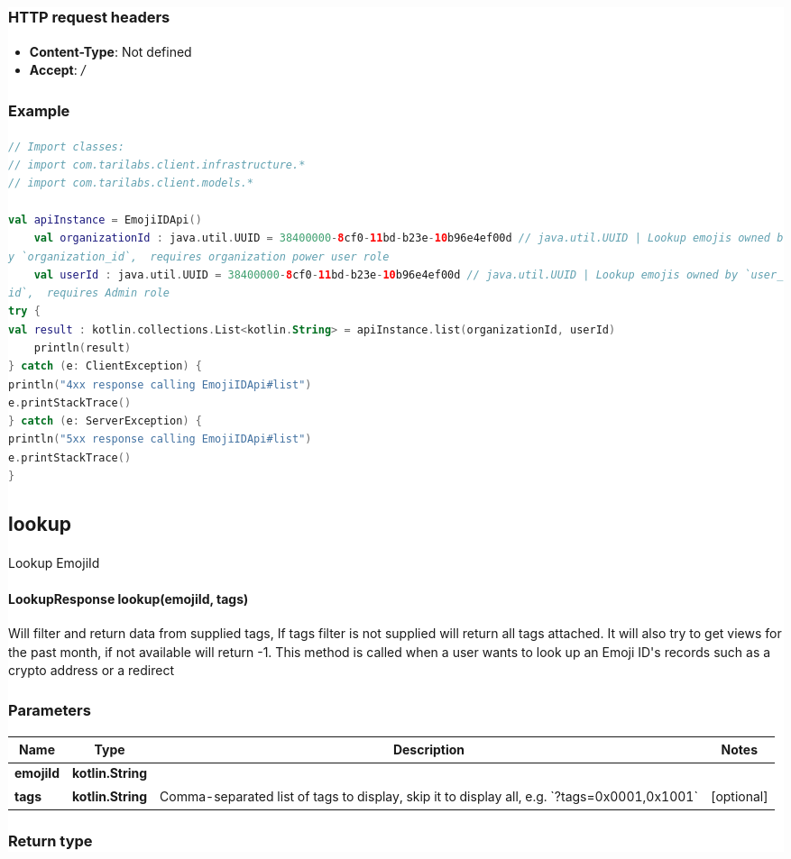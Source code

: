 ### HTTP request headers

 - **Content-Type**: Not defined
 - **Accept**: */*

### Example

```kotlin
// Import classes:
// import com.tarilabs.client.infrastructure.*
// import com.tarilabs.client.models.*

val apiInstance = EmojiIDApi()
    val organizationId : java.util.UUID = 38400000-8cf0-11bd-b23e-10b96e4ef00d // java.util.UUID | Lookup emojis owned by `organization_id`,  requires organization power user role
    val userId : java.util.UUID = 38400000-8cf0-11bd-b23e-10b96e4ef00d // java.util.UUID | Lookup emojis owned by `user_id`,  requires Admin role
try {
val result : kotlin.collections.List<kotlin.String> = apiInstance.list(organizationId, userId)
    println(result)
} catch (e: ClientException) {
println("4xx response calling EmojiIDApi#list")
e.printStackTrace()
} catch (e: ServerException) {
println("5xx response calling EmojiIDApi#list")
e.printStackTrace()
}
```


## lookup

Lookup EmojiId

#### LookupResponse lookup(emojiId, tags)


Will filter and return data from supplied tags, If tags filter is not supplied will return all tags attached. It will also try to get views for the past month, if not available will return -1. This method is called when a user wants to look up an Emoji ID&#39;s records such as a crypto address or a redirect

### Parameters

Name | Type | Description  | Notes
------------- | ------------- | ------------- | -------------
 **emojiId** | **kotlin.String**|  |
 **tags** | **kotlin.String**| Comma-separated list of tags to display, skip it to display all, e.g. &#x60;?tags&#x3D;0x0001,0x1001&#x60; | [optional]

### Return type

